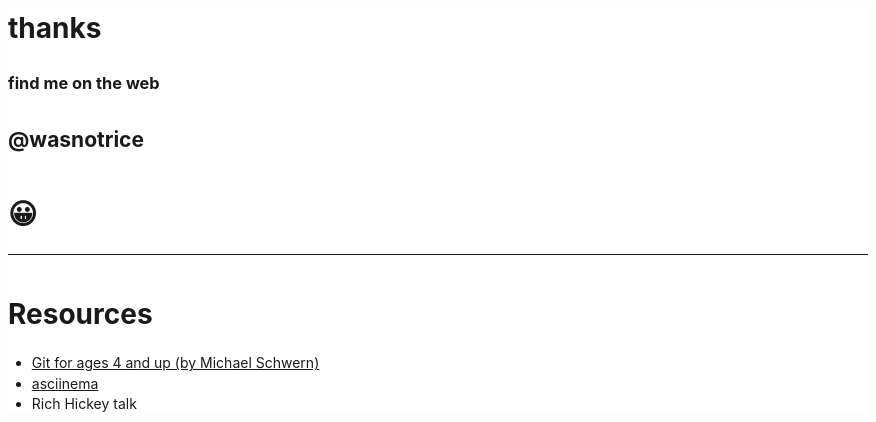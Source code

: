 
# thanks

### find me on the web
## @wasnotrice

# :grinning:

---

# Resources

- [Git for ages 4 and up (by Michael Schwern)](https://www.youtube.com/watch?v=1ffBJ4sVUb4)
- [asciinema](https://asciinema.org)
- Rich Hickey talk

